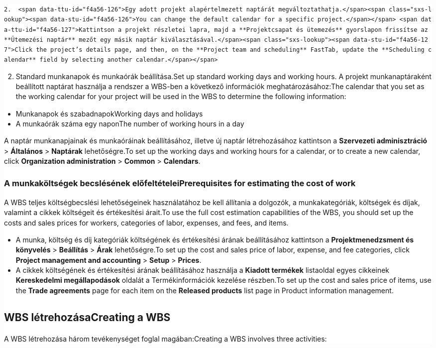     2.  <span data-ttu-id="f4a56-126">Egy adott projekt alapértelmezett naptárát megváltoztathatja.</span><span class="sxs-lookup"><span data-stu-id="f4a56-126">You can change the default calendar for a specific project.</span></span> <span data-ttu-id="f4a56-127">Kattintson a projekt részletei lapra, majd a **Projektcsapat és ütemezés** gyorslapon frissítse az **Ütemezési naptár** mezőt egy másik naptár kiválasztásával.</span><span class="sxs-lookup"><span data-stu-id="f4a56-127">Click the project’s details page, and then, on the **Project team and scheduling** FastTab, update the **Scheduling calendar** field by selecting another calendar.</span></span>

2.  <span data-ttu-id="f4a56-128">Standard munkanapok és munkaórák beállítása.</span><span class="sxs-lookup"><span data-stu-id="f4a56-128">Set up standard working days and working hours.</span></span> <span data-ttu-id="f4a56-129">A projekt munkanaptáraként beállított naptárat használja a rendszer a WBS-ben a következő információk meghatározásához:</span><span class="sxs-lookup"><span data-stu-id="f4a56-129">The calendar that you set as the working calendar for your project will be used in the WBS to determine the following information:</span></span>

-   <span data-ttu-id="f4a56-130">Munkanapok és szabadnapok</span><span class="sxs-lookup"><span data-stu-id="f4a56-130">Working days and holidays</span></span>
-   <span data-ttu-id="f4a56-131">A munkaórák száma egy napon</span><span class="sxs-lookup"><span data-stu-id="f4a56-131">The number of working hours in a day</span></span>

<span data-ttu-id="f4a56-132">A naptár munkanapjainak és munkaóráinak beállításához, illetve új naptár létrehozásához kattintson a **Szervezeti adminisztráció** &gt; **Általános** &gt; **Naptárak** lehetőségre.</span><span class="sxs-lookup"><span data-stu-id="f4a56-132">To set up the working days and working hours for a calendar, or to create a new calendar, click **Organization administration** &gt; **Common** &gt; **Calendars**.</span></span>

### <a name="prerequisites-for-estimating-the-cost-of-work"></a><span data-ttu-id="f4a56-133">A munkaköltségek becslésének előfeltételei</span><span class="sxs-lookup"><span data-stu-id="f4a56-133">Prerequisites for estimating the cost of work</span></span>

<span data-ttu-id="f4a56-134">A WBS teljes költségbecslési lehetőségeinek használatához be kell állítania a dolgozók, a munkakategóriák, költségek és díjak, valamint a cikkek költségeit és értékesítési árait.</span><span class="sxs-lookup"><span data-stu-id="f4a56-134">To use the full cost estimation capabilities of the WBS, you should set up the costs and sales prices for workers, categories of labor, expenses, and fees, and items.</span></span>

-   <span data-ttu-id="f4a56-135">A munka, költség és díj kategóriák költségének és értékesítési árának beállításához kattintson a **Projektmenedzsment és könyvelés** &gt; **Beállítás** &gt; **Árak** lehetőségre.</span><span class="sxs-lookup"><span data-stu-id="f4a56-135">To set up the cost and sales price of labor, expense, and fee categories, click **Project management and accounting** &gt; **Setup** &gt; **Prices**.</span></span>
-   <span data-ttu-id="f4a56-136">A cikkek költségének és értékesítési árának beállításához használja a **Kiadott termékek** listaoldal egyes cikkeinek **Kereskedelmi megállapodások** oldalát a Termékinformációk kezelése részben.</span><span class="sxs-lookup"><span data-stu-id="f4a56-136">To set up the cost and sales price of items, use the **Trade agreements** page for each item on the **Released products** list page in Product information management.</span></span>

## <a name="creating-a-wbs"></a><span data-ttu-id="f4a56-137">WBS létrehozása</span><span class="sxs-lookup"><span data-stu-id="f4a56-137">Creating a WBS</span></span>
<span data-ttu-id="f4a56-138">A WBS létrehozása három tevékenységet foglal magában:</span><span class="sxs-lookup"><span data-stu-id="f4a56-138">Creating a WBS involves three activities:</span></span>
